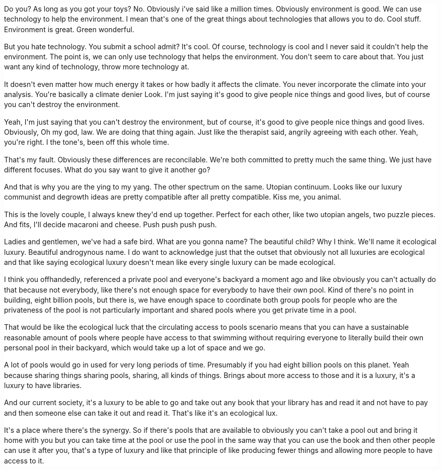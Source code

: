Do you? As long as you got your toys? No. Obviously i've said like a million times. Obviously environment is good. We can use technology to help the environment. I mean that's one of the great things about technologies that allows you to do. Cool stuff. Environment is great. Green wonderful.

But you hate technology. You submit a school admit? It's cool. Of course, technology is cool and I never said it couldn't help the environment. The point is, we can only use technology that helps the environment. You don't seem to care about that. You just want any kind of technology, throw more technology at.

It doesn't even matter how much energy it takes or how badly it affects the climate. You never incorporate the climate into your analysis. You're basically a climate denier Look. I'm just saying it's good to give people nice things and good lives, but of course you can't destroy the environment.

Yeah, I'm just saying that you can't destroy the environment, but of course, it's good to give people nice things and good lives. Obviously, Oh my god, law. We are doing that thing again. Just like the therapist said, angrily agreeing with each other. Yeah, you're right. I the tone's, been off this whole time.

That's my fault. Obviously these differences are reconcilable. We're both committed to pretty much the same thing. We just have different focuses. What do you say want to give it another go?

And that is why you are the ying to my yang. The other spectrum on the same. Utopian continuum. Looks like our luxury communist and degrowth ideas are pretty compatible after all pretty compatible. Kiss me, you animal.

This is the lovely couple, I always knew they'd end up together. Perfect for each other, like two utopian angels, two puzzle pieces. And fits, I'll decide macaroni and cheese. Push push push push.

Ladies and gentlemen, we've had a safe bird. What are you gonna name? The beautiful child? Why I think. We'll name it ecological luxury. Beautiful androgynous name. I do want to acknowledge just that the outset that obviously not all luxuries are ecological and that like saying ecological luxury doesn't mean like every single luxury can be made ecological.

I think you offhandedly, referenced a private pool and everyone's backyard a moment ago and like obviously you can't actually do that because not everybody, like there's not enough space for everybody to have their own pool. Kind of there's no point in building, eight billion pools, but there is, we have enough space to coordinate both group pools for people who are the privateness of the pool is not particularly important and shared pools where you get private time in a pool.

That would be like the ecological luck that the circulating access to pools scenario means that you can have a sustainable reasonable amount of pools where people have access to that swimming without requiring everyone to literally build their own personal pool in their backyard, which would take up a lot of space and we go.

A lot of pools would go in used for very long periods of time. Presumably if you had eight billion pools on this planet. Yeah because sharing things sharing pools, sharing, all kinds of things. Brings about more access to those and it is a luxury, it's a luxury to have libraries.

And our current society, it's a luxury to be able to go and take out any book that your library has and read it and not have to pay and then someone else can take it out and read it. That's like it's an ecological lux.

It's a place where there's the synergy. So if there's pools that are available to obviously you can't take a pool out and bring it home with you but you can take time at the pool or use the pool in the same way that you can use the book and then other people can use it after you, that's a type of luxury and like that principle of like producing fewer things and allowing more people to have access to it.
